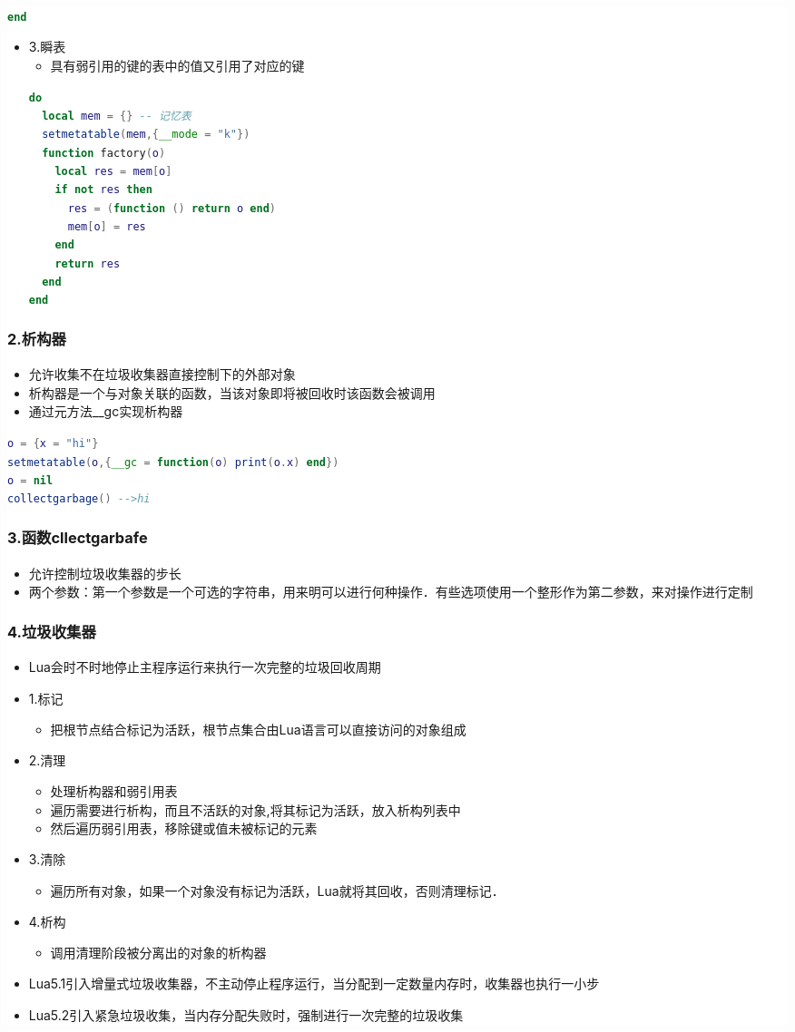   ```lua
  end
  ```
- 3.瞬表
  - 具有弱引用的键的表中的值又引用了对应的键
  ```lua
  do
    local mem = {} -- 记忆表
    setmetatable(mem,{__mode = "k"})
    function factory(o)
      local res = mem[o]
      if not res then
        res = (function () return o end)
        mem[o] = res
      end
      return res
    end
  end
  ```
### 2.析构器
- 允许收集不在垃圾收集器直接控制下的外部对象
- 析构器是一个与对象关联的函数，当该对象即将被回收时该函数会被调用
- 通过元方法__gc实现析构器
```lua
o = {x = "hi"}
setmetatable(o,{__gc = function(o) print(o.x) end})
o = nil
collectgarbage() -->hi
```
### 3.函数cllectgarbafe
- 允许控制垃圾收集器的步长
- 两个参数：第一个参数是一个可选的字符串，用来明可以进行何种操作．有些选项使用一个整形作为第二参数，来对操作进行定制

### 4.垃圾收集器
- Lua会时不时地停止主程序运行来执行一次完整的垃圾回收周期
- 1.标记
  - 把根节点结合标记为活跃，根节点集合由Lua语言可以直接访问的对象组成
- 2.清理
  - 处理析构器和弱引用表
  - 遍历需要进行析构，而且不活跃的对象,将其标记为活跃，放入析构列表中
  - 然后遍历弱引用表，移除键或值未被标记的元素
- 3.清除
  - 遍历所有对象，如果一个对象没有标记为活跃，Lua就将其回收，否则清理标记．
- 4.析构
  - 调用清理阶段被分离出的对象的析构器

- Lua5.1引入增量式垃圾收集器，不主动停止程序运行，当分配到一定数量内存时，收集器也执行一小步
- Lua5.2引入紧急垃圾收集，当内存分配失败时，强制进行一次完整的垃圾收集
